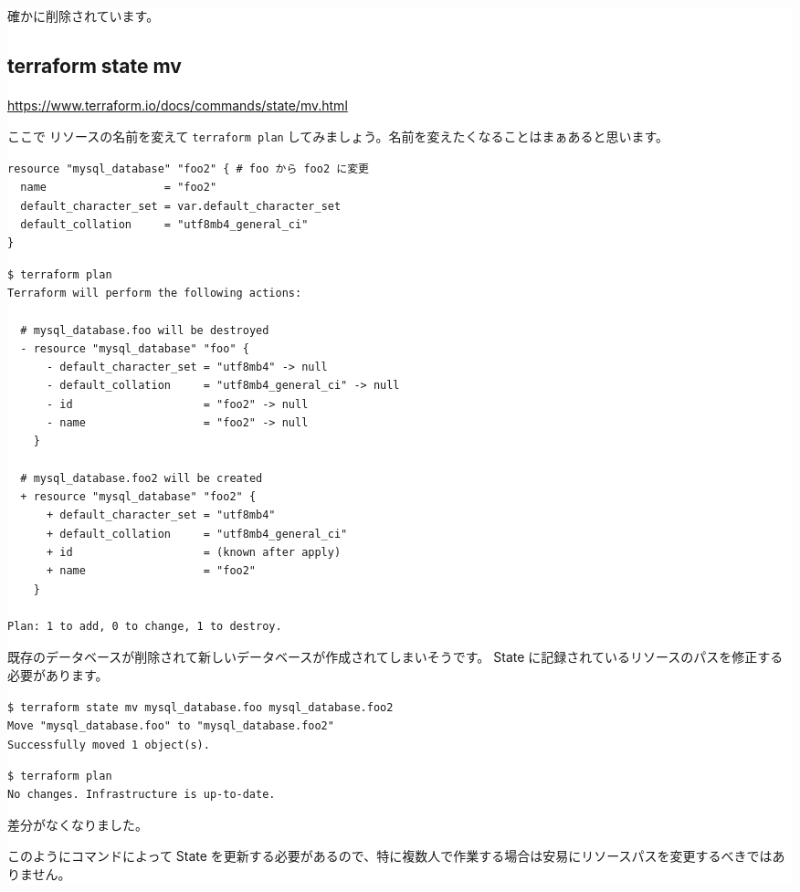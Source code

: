 確かに削除されています。

## terraform state mv

https://www.terraform.io/docs/commands/state/mv.html

ここで リソースの名前を変えて `terraform plan` してみましょう。名前を変えたくなることはまぁあると思います。

```hcl
resource "mysql_database" "foo2" { # foo から foo2 に変更
  name                  = "foo2"
  default_character_set = var.default_character_set
  default_collation     = "utf8mb4_general_ci"
}
```

```
$ terraform plan
Terraform will perform the following actions:

  # mysql_database.foo will be destroyed
  - resource "mysql_database" "foo" {
      - default_character_set = "utf8mb4" -> null
      - default_collation     = "utf8mb4_general_ci" -> null
      - id                    = "foo2" -> null
      - name                  = "foo2" -> null
    }

  # mysql_database.foo2 will be created
  + resource "mysql_database" "foo2" {
      + default_character_set = "utf8mb4"
      + default_collation     = "utf8mb4_general_ci"
      + id                    = (known after apply)
      + name                  = "foo2"
    }

Plan: 1 to add, 0 to change, 1 to destroy.
```

既存のデータベースが削除されて新しいデータベースが作成されてしまいそうです。
State に記録されているリソースのパスを修正する必要があります。

```
$ terraform state mv mysql_database.foo mysql_database.foo2
Move "mysql_database.foo" to "mysql_database.foo2"
Successfully moved 1 object(s).
```

```
$ terraform plan
No changes. Infrastructure is up-to-date.
```

差分がなくなりました。

このようにコマンドによって State を更新する必要があるので、特に複数人で作業する場合は安易にリソースパスを変更するべきではありません。
